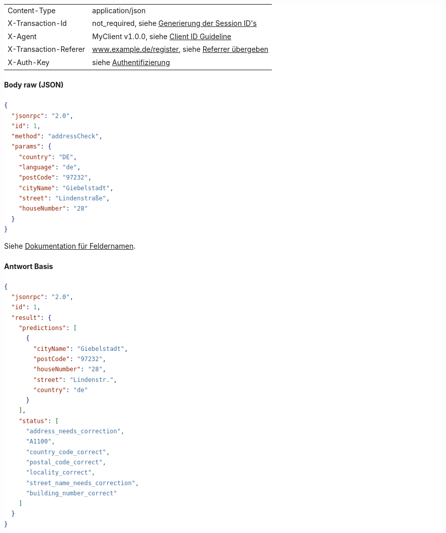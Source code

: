 |  |  |
|---|---|
| Content-Type| application/json  |
| X-Transaction-Id | not_required, siehe [Generierung der Session ID's](./sessions-guideline.md) |
| X-Agent | MyClient v1.0.0, siehe [Client ID Guideline](./client-id-guideline.md) |
| X-Transaction-Referer | www.example.de/register, siehe [Referrer übergeben](./providing-referrer.md) |
| X-Auth-Key | siehe [Authentifizierung](#authentifizierung) |

#### Body raw (JSON)

```json
{
  "jsonrpc": "2.0",
  "id": 1,
  "method": "addressCheck",
  "params": {
    "country": "DE",
    "language": "de",
    "postCode": "97232",
    "cityName": "Giebelstadt",
    "street": "Lindenstraße",
    "houseNumber": "28"
  }
}
```

Siehe [Dokumentation für Feldernamen](./fields.md).

#### Antwort Basis

```json
{
  "jsonrpc": "2.0",
  "id": 1,
  "result": {
    "predictions": [
      {
        "cityName": "Giebelstadt",
        "postCode": "97232",
        "houseNumber": "28",
        "street": "Lindenstr.",
        "country": "de"
      }
    ],
    "status": [
      "address_needs_correction",
      "A1100",
      "country_code_correct",
      "postal_code_correct",
      "locality_correct",
      "street_name_needs_correction",
      "building_number_correct"
    ]
  }
}
```
